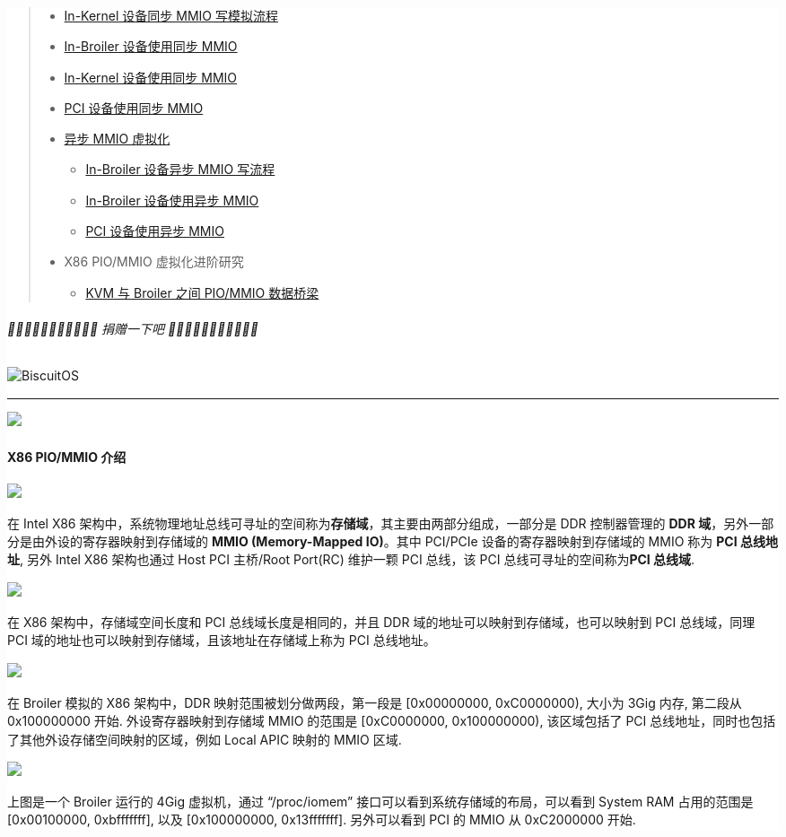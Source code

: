 >   - [In-Kernel 设备同步 MMIO 写模拟流程](#D4)
>
>   - [In-Broiler 设备使用同步 MMIO](#D5)  
>
>   - [In-Kernel 设备使用同步 MMIO](#D6)
>
>   - [PCI 设备使用同步 MMIO](#D7)
>
> - [异步 MMIO 虚拟化](#E)
>
>   - [In-Broiler 设备异步 MMIO 写流程](#E2)
>
>   - [In-Broiler 设备使用异步 MMIO](#E3)
>
>   - [PCI 设备使用异步 MMIO](#E4)
>
> - X86 PIO/MMIO 虚拟化进阶研究
>
>   - [KVM 与 Broiler 之间 PIO/MMIO 数据桥梁](#P1)

######  🙂🙂🙂🙂🙂🙂🙂🙂🙂🙂🙂 捐赠一下吧 🙂🙂🙂🙂🙂🙂🙂🙂🙂🙂🙂

![BiscuitOS](/assets/PDB/BiscuitOS/kernel/HAB000036.jpg)

-------------------------------------------

<span id="A"></span>

![](/assets/PDB/BiscuitOS/kernel/IND00000I.jpg)

#### X86 PIO/MMIO 介绍

![](/assets/PDB/HK/TH001481.png)

在 Intel X86 架构中，系统物理地址总线可寻址的空间称为**存储域**，其主要由两部分组成，一部分是 DDR 控制器管理的 **DDR 域**，另外一部分是由外设的寄存器映射到存储域的 **MMIO (Memory-Mapped IO)**。其中 PCI/PCIe 设备的寄存器映射到存储域的 MMIO 称为 **PCI 总线地址**, 另外 Intel X86 架构也通过 Host PCI 主桥/Root Port(RC) 维护一颗 PCI 总线，该 PCI 总线可寻址的空间称为**PCI 总线域**.

![](/assets/PDB/HK/TH001695.png)

在 X86 架构中，存储域空间长度和 PCI 总线域长度是相同的，并且 DDR 域的地址可以映射到存储域，也可以映射到 PCI 总线域，同理 PCI 域的地址也可以映射到存储域，且该地址在存储域上称为 PCI 总线地址。

![](/assets/PDB/HK/TH001711.png)

在 Broiler 模拟的 X86 架构中，DDR 映射范围被划分做两段，第一段是 \[0x00000000, 0xC0000000), 大小为 3Gig 内存, 第二段从 0x100000000 开始. 外设寄存器映射到存储域 MMIO 的范围是 \[0xC0000000, 0x100000000), 该区域包括了 PCI 总线地址，同时也包括了其他外设存储空间映射的区域，例如 Local APIC 映射的 MMIO 区域.

![](/assets/PDB/HK/TH001713.png)

上图是一个 Broiler 运行的 4Gig 虚拟机，通过 “/proc/iomem” 接口可以看到系统存储域的布局，可以看到 System RAM 占用的范围是 [0x00100000, 0xbfffffff], 以及 [0x100000000, 0x13fffffff]. 另外可以看到 PCI 的 MMIO 从 0xC2000000 开始. 
